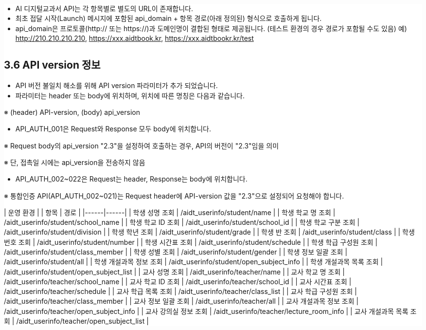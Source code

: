 - AI 디지털교과서 API는 각 항목별로 별도의 URL이 존재합니다.
- 최초 접달 시작(Launch) 메시지에 포함된 api_domain + 항목 경로(아래 정의된) 형식으로 호출하게 됩니다.
- api_domain은 프로토콜(http:// 또는 https://)과 도메인명이 결합된 형태로 제공됩니다.
  (테스트 환경의 경우 경로가 포함될 수도 있음)
  예) http://210.210.210.210, https://xxx.aidtbook.kr, https://xxx.aidtbookr.kr/test

## 3.6 API version 정보

- API 버전 불일치 해소를 위해 API version 파라미터가 추가 되었습니다.
- 파라미터는 header 또는 body에 위치하며, 위치에 따른 명칭은 다음과 같습니다.

※ (header) API-version, (body) api_version

- API_AUTH_001은 Request와 Response 모두 body에 위치합니다.

※ Request body의 api_version "2.3"을 설정하여 호출하는 경우, API의 버전이 "2.3"임을 의미

※ 단, 접촉일 시에는 api_version을 전송하지 않음

- API_AUTH_002~022은 Request는 header, Response는 body에 위치합니다.

※ 통합인증 API(API_AUTH_002~021)는 Request header에 API-version 값을 "2.3"으로 설정되어 요청해야 합니다.

| 운영 환경 |
| 항목 | 경로 |
|------|------|
| 학생 성명 조회 | /aidt_userinfo/student/name |
| 학생 학교 명 조회 | /aidt_userinfo/student/school_name |
| 학생 학교 ID 조회 | /aidt_userinfo/student/school_id |
| 학생 학교 구분 조회 | /aidt_userinfo/student/division |
| 학생 학년 조회 | /aidt_userinfo/student/grade |
| 학생 반 조회 | /aidt_userinfo/student/class |
| 학생 번호 조회 | /aidt_userinfo/student/number |
| 학생 시간표 조회 | /aidt_userinfo/student/schedule |
| 학생 학급 구성원 조회 | /aidt_userinfo/student/class_member |
| 학생 성별 조회 | /aidt_userinfo/student/gender |
| 학생 정보 일괄 조회 | /aidt_userinfo/student/all |
| 학생 개설과목 정보 조회 | /aidt_userinfo/student/open_subject_info |
| 학생 개설과목 목록 조회 | /aidt_userinfo/student/open_subject_list |
| 교사 성명 조회 | /aidt_userinfo/teacher/name |
| 교사 학교 명 조회 | /aidt_userinfo/teacher/school_name |
| 교사 학교 ID 조회 | /aidt_userinfo/teacher/school_id |
| 교사 시간표 조회 | /aidt_userinfo/teacher/schedule |
| 교사 학급 목록 조회 | /aidt_userinfo/teacher/class_list |
| 교사 학급 구성원 조회 | /aidt_userinfo/teacher/class_member |
| 교사 정보 일괄 조회 | /aidt_userinfo/teacher/all |
| 교사 개설과목 정보 조회 | /aidt_userinfo/teacher/open_subject_info |
| 교사 강의실 정보 조회 | /aidt_userinfo/teacher/lecture_room_info |
| 교사 개설과목 목록 조회 | /aidt_userinfo/teacher/open_subject_list |
